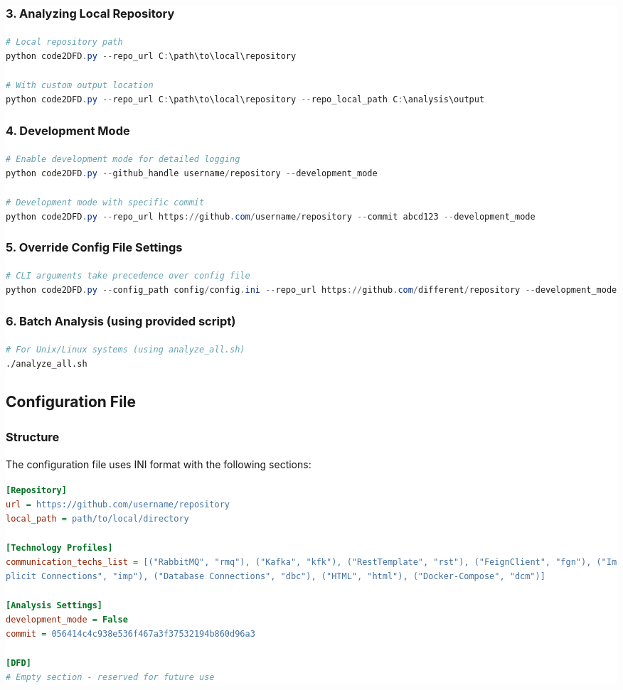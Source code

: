 ### 3. Analyzing Local Repository
```powershell
# Local repository path
python code2DFD.py --repo_url C:\path\to\local\repository

# With custom output location
python code2DFD.py --repo_url C:\path\to\local\repository --repo_local_path C:\analysis\output
```

### 4. Development Mode
```powershell
# Enable development mode for detailed logging
python code2DFD.py --github_handle username/repository --development_mode

# Development mode with specific commit
python code2DFD.py --repo_url https://github.com/username/repository --commit abcd123 --development_mode
```

### 5. Override Config File Settings
```powershell
# CLI arguments take precedence over config file
python code2DFD.py --config_path config/config.ini --repo_url https://github.com/different/repository --development_mode
```

### 6. Batch Analysis (using provided script)
```bash
# For Unix/Linux systems (using analyze_all.sh)
./analyze_all.sh
```

## Configuration File

### Structure
The configuration file uses INI format with the following sections:

```ini
[Repository]
url = https://github.com/username/repository
local_path = path/to/local/directory

[Technology Profiles]
communication_techs_list = [("RabbitMQ", "rmq"), ("Kafka", "kfk"), ("RestTemplate", "rst"), ("FeignClient", "fgn"), ("Implicit Connections", "imp"), ("Database Connections", "dbc"), ("HTML", "html"), ("Docker-Compose", "dcm")]

[Analysis Settings]
development_mode = False
commit = 056414c4c938e536f467a3f37532194b860d96a3

[DFD]
# Empty section - reserved for future use
```
